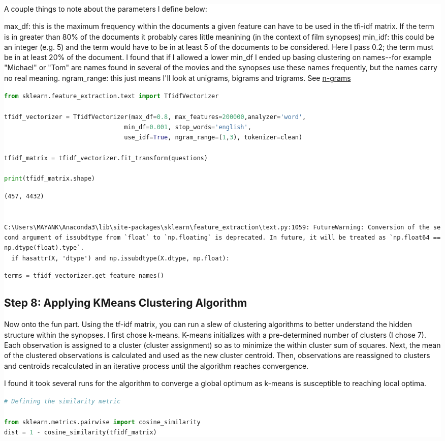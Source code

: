 A couple things to note about the parameters I define below:

max_df: this is the maximum frequency within the documents a given feature can have to be used in the tfi-idf matrix. If the term is in greater than 80% of the documents it probably cares little meanining (in the context of film synopses)
min_idf: this could be an integer (e.g. 5) and the term would have to be in at least 5 of the documents to be considered. Here I pass 0.2; the term must be in at least 20% of the document. I found that if I allowed a lower min_df I ended up basing clustering on names--for example "Michael" or "Tom" are names found in several of the movies and the synopses use these names frequently, but the names carry no real meaning.
ngram_range: this just means I'll look at unigrams, bigrams and trigrams. See [n-grams](http://en.wikipedia.org/wiki/N-gram)


```python
from sklearn.feature_extraction.text import TfidfVectorizer

tfidf_vectorizer = TfidfVectorizer(max_df=0.8, max_features=200000,analyzer='word',
                                 min_df=0.001, stop_words='english',
                                 use_idf=True, ngram_range=(1,3), tokenizer=clean)

tfidf_matrix = tfidf_vectorizer.fit_transform(questions)

print(tfidf_matrix.shape)
```

    (457, 4432)
    

    C:\Users\MAYANK\Anaconda3\lib\site-packages\sklearn\feature_extraction\text.py:1059: FutureWarning: Conversion of the second argument of issubdtype from `float` to `np.floating` is deprecated. In future, it will be treated as `np.float64 == np.dtype(float).type`.
      if hasattr(X, 'dtype') and np.issubdtype(X.dtype, np.float):
    


```python
terms = tfidf_vectorizer.get_feature_names()
```

## Step 8: Applying KMeans Clustering Algorithm

Now onto the fun part. Using the tf-idf matrix, you can run a slew of clustering algorithms to better understand the hidden structure within the synopses. I first chose k-means. K-means initializes with a pre-determined number of clusters (I chose 7). Each observation is assigned to a cluster (cluster assignment) so as to minimize the within cluster sum of squares. Next, the mean of the clustered observations is calculated and used as the new cluster centroid. Then, observations are reassigned to clusters and centroids recalculated in an iterative process until the algorithm reaches convergence.

I found it took several runs for the algorithm to converge a global optimum as k-means is susceptible to reaching local optima.


```python
# Defining the similarity metric

from sklearn.metrics.pairwise import cosine_similarity
dist = 1 - cosine_similarity(tfidf_matrix)
```
